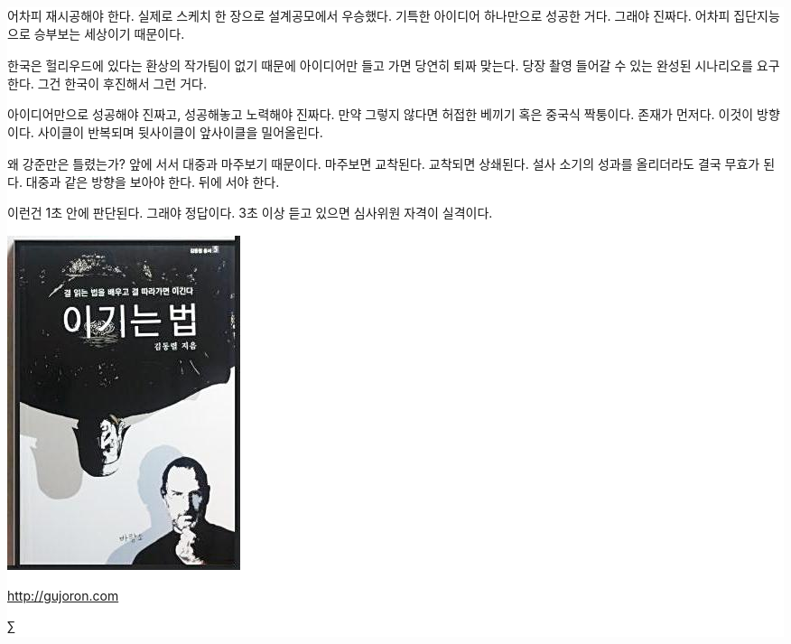 
어차피 재시공해야 한다. 실제로 스케치 한 장으로 설계공모에서 우승했다. 기특한 아이디어 하나만으로 성공한 거다. 그래야 진짜다. 어차피 집단지능으로 승부보는 세상이기 때문이다.


한국은 헐리우드에 있다는 환상의 작가팀이 없기 때문에 아이디어만 들고 가면 당연히 퇴짜 맞는다. 당장 촬영 들어갈 수 있는 완성된 시나리오를 요구한다. 그건 한국이 후진해서 그런 거다.


아이디어만으로 성공해야 진짜고, 성공해놓고 노력해야 진짜다. 만약 그렇지 않다면 허접한 베끼기 혹은 중국식 짝퉁이다. 존재가 먼저다. 이것이 방향이다. 사이클이 반복되며 뒷사이클이 앞사이클을 밀어올린다.


왜 강준만은 틀렸는가? 앞에 서서 대중과 마주보기 때문이다. 마주보면 교착된다. 교착되면 상쇄된다. 설사 소기의 성과를 올리더라도 결국 무효가 된다. 대중과 같은 방향을 보아야 한다. 뒤에 서야 한다.


이런건 1초 안에 판단된다. 그래야 정답이다. 3초 이상 듣고 있으면 심사위원 자격이 실격이다.




  
  
  
  






  ![](/files/attach/images/199/290/248/123456.JPG)












  http://gujoron.com


  ∑

